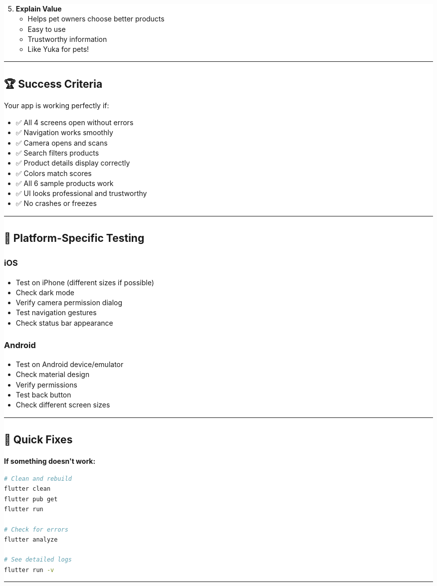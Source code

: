 5. **Explain Value**
   - Helps pet owners choose better products
   - Easy to use
   - Trustworthy information
   - Like Yuka for pets!

---

## 🏆 Success Criteria

Your app is working perfectly if:

- ✅ All 4 screens open without errors
- ✅ Navigation works smoothly
- ✅ Camera opens and scans
- ✅ Search filters products
- ✅ Product details display correctly
- ✅ Colors match scores
- ✅ All 6 sample products work
- ✅ UI looks professional and trustworthy
- ✅ No crashes or freezes

---

## 📱 Platform-Specific Testing

### iOS

- Test on iPhone (different sizes if possible)
- Check dark mode
- Verify camera permission dialog
- Test navigation gestures
- Check status bar appearance

### Android

- Test on Android device/emulator
- Check material design
- Verify permissions
- Test back button
- Check different screen sizes

---

## 🔧 Quick Fixes

**If something doesn't work:**

```bash
# Clean and rebuild
flutter clean
flutter pub get
flutter run

# Check for errors
flutter analyze

# See detailed logs
flutter run -v
```

---